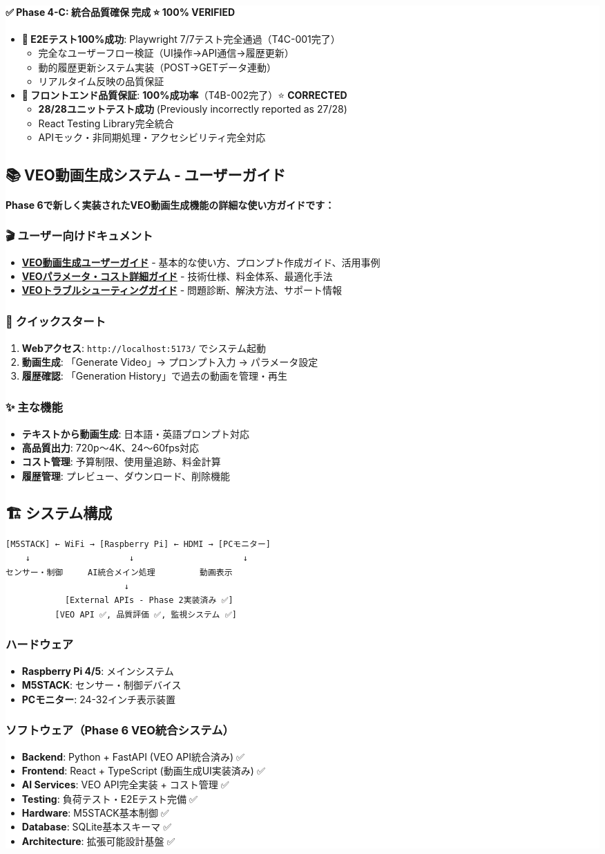#### ✅ **Phase 4-C: 統合品質確保 完成** ⭐ **100% VERIFIED**
- **🎯 E2Eテスト100%成功**: Playwright 7/7テスト完全通過（T4C-001完了）
  - 完全なユーザーフロー検証（UI操作→API通信→履歴更新）
  - 動的履歴更新システム実装（POST→GETデータ連動）
  - リアルタイム反映の品質保証
- **🧪 フロントエンド品質保証**: **100%成功率**（T4B-002完了）⭐ **CORRECTED**
  - **28/28ユニットテスト成功** (Previously incorrectly reported as 27/28)
  - React Testing Library完全統合
  - APIモック・非同期処理・アクセシビリティ完全対応

## 📚 VEO動画生成システム - ユーザーガイド

**Phase 6で新しく実装されたVEO動画生成機能の詳細な使い方ガイドです：**

### 🎬 **ユーザー向けドキュメント**
- **[VEO動画生成ユーザーガイド](docs/VEO動画生成ユーザーガイド.md)** - 基本的な使い方、プロンプト作成ガイド、活用事例
- **[VEOパラメータ・コスト詳細ガイド](docs/VEOパラメータ・コスト詳細ガイド.md)** - 技術仕様、料金体系、最適化手法
- **[VEOトラブルシューティングガイド](docs/VEOトラブルシューティングガイド.md)** - 問題診断、解決方法、サポート情報

### 🎯 **クイックスタート**
1. **Webアクセス**: `http://localhost:5173/` でシステム起動
2. **動画生成**: 「Generate Video」→ プロンプト入力 → パラメータ設定
3. **履歴確認**: 「Generation History」で過去の動画を管理・再生

### ✨ **主な機能**
- **テキストから動画生成**: 日本語・英語プロンプト対応
- **高品質出力**: 720p〜4K、24〜60fps対応  
- **コスト管理**: 予算制限、使用量追跡、料金計算
- **履歴管理**: プレビュー、ダウンロード、削除機能

## 🏗️ システム構成

```
[M5STACK] ← WiFi → [Raspberry Pi] ← HDMI → [PCモニター]
    ↓                    ↓                      ↓
センサー・制御     AI統合メイン処理         動画表示
                        ↓
            [External APIs - Phase 2実装済み ✅]
          [VEO API ✅, 品質評価 ✅, 監視システム ✅]
```

### ハードウェア
- **Raspberry Pi 4/5**: メインシステム
- **M5STACK**: センサー・制御デバイス  
- **PCモニター**: 24-32インチ表示装置

### ソフトウェア（**Phase 6 VEO統合システム**）
- **Backend**: Python + FastAPI (VEO API統合済み) ✅
- **Frontend**: React + TypeScript (動画生成UI実装済み) ✅  
- **AI Services**: VEO API完全実装 + コスト管理 ✅
- **Testing**: 負荷テスト・E2Eテスト完備 ✅
- **Hardware**: M5STACK基本制御 ✅
- **Database**: SQLite基本スキーマ ✅
- **Architecture**: 拡張可能設計基盤 ✅
